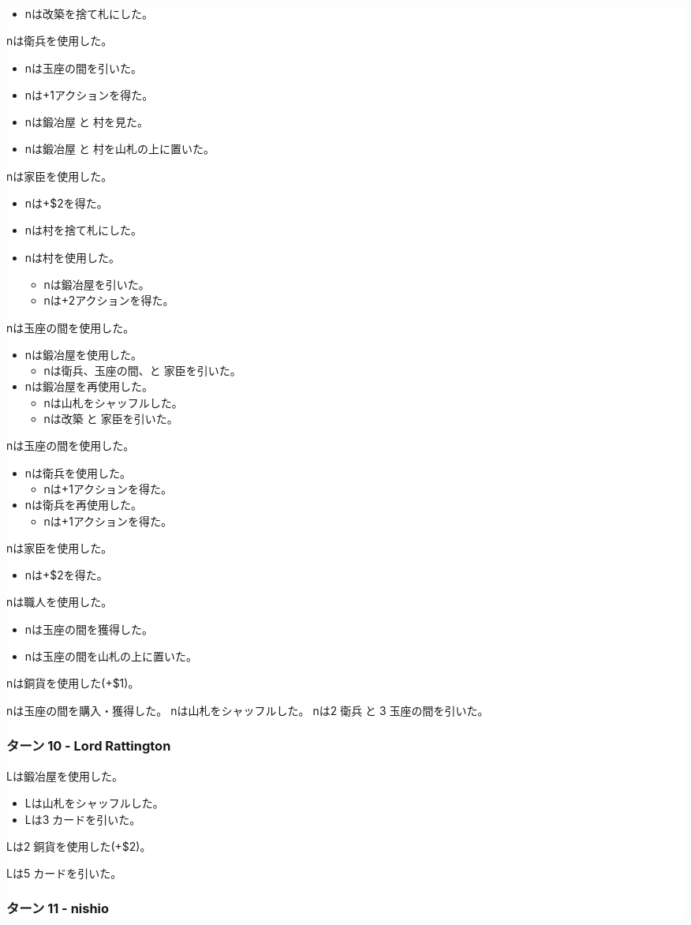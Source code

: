 - nは改築を捨て札にした。

nは衛兵を使用した。
- nは玉座の間を引いた。
- nは+1アクションを得た。
- nは鍛冶屋 と 村を見た。

- nは鍛冶屋 と 村を山札の上に置いた。

nは家臣を使用した。
- nは+$2を得た。
- nは村を捨て札にした。

- nは村を使用した。
    - nは鍛冶屋を引いた。
    - nは+2アクションを得た。

nは玉座の間を使用した。

- nは鍛冶屋を使用した。
    - nは衛兵、玉座の間、と 家臣を引いた。
- nは鍛冶屋を再使用した。
    - nは山札をシャッフルした。
    - nは改築 と 家臣を引いた。

nは玉座の間を使用した。

- nは衛兵を使用した。
    - nは+1アクションを得た。
- nは衛兵を再使用した。
    - nは+1アクションを得た。

nは家臣を使用した。
- nは+$2を得た。

nは職人を使用した。

- nは玉座の間を獲得した。

- nは玉座の間を山札の上に置いた。

nは銅貨を使用した(+$1)。

nは玉座の間を購入・獲得した。
nは山札をシャッフルした。
nは2 衛兵 と 3 玉座の間を引いた。

### ターン 10 - Lord Rattington

Lは鍛冶屋を使用した。
- Lは山札をシャッフルした。
- Lは3 カードを引いた。

Lは2 銅貨を使用した(+$2)。

Lは5 カードを引いた。

### ターン 11 - nishio
